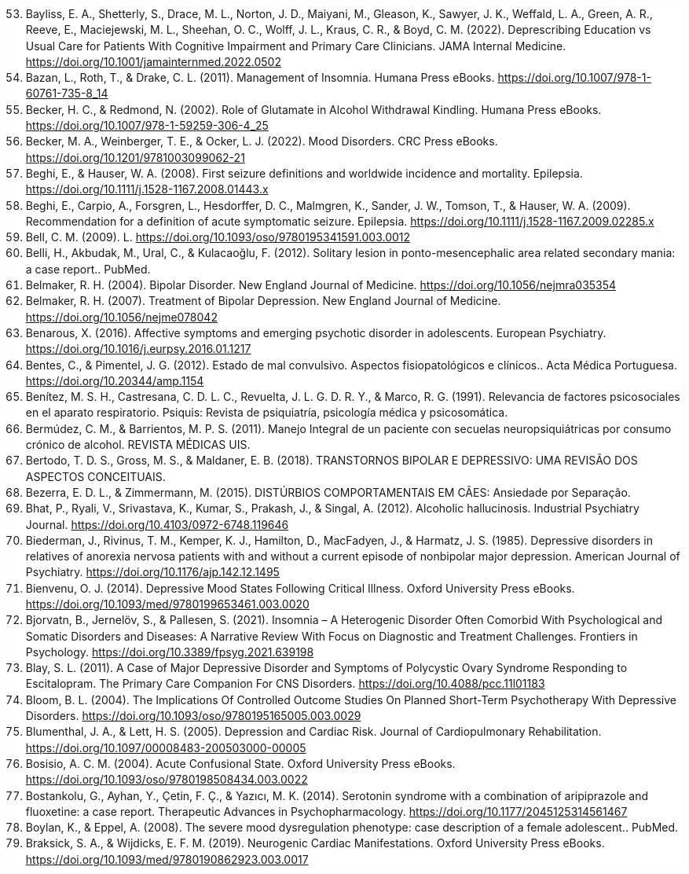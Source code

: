 53. Bayliss, E. A., Shetterly, S., Drace, M. L., Norton, J. D., Maiyani, M., Gleason, K., Sawyer, J. K., Weffald, L. A., Green, A. R., Reeve, E., Maciejewski, M. L., Sheehan, O. C., Wolff, J. L., Kraus, C. R., & Boyd, C. M. (2022). Deprescribing Education vs Usual Care for Patients With Cognitive Impairment and Primary Care Clinicians. JAMA Internal Medicine. https://doi.org/10.1001/jamainternmed.2022.0502
54. Bazan, L., Roth, T., & Drake, C. L. (2011). Management of Insomnia. Humana Press eBooks. https://doi.org/10.1007/978-1-60761-735-8_14
55. Becker, H. C., & Redmond, N. (2002). Role of Glutamate in Alcohol Withdrawal Kindling. Humana Press eBooks. https://doi.org/10.1007/978-1-59259-306-4_25
56. Becker, M. A., Weinberger, T. E., & Ocker, L. J. (2022). Mood Disorders. CRC Press eBooks. https://doi.org/10.1201/9781003099062-21
57. Beghi, E., & Hauser, W. A. (2008). First seizure definitions and worldwide incidence and mortality. Epilepsia. https://doi.org/10.1111/j.1528-1167.2008.01443.x
58. Beghi, E., Carpio, A., Forsgren, L., Hesdorffer, D. C., Malmgren, K., Sander, J. W., Tomson, T., & Hauser, W. A. (2009). Recommendation for a definition of acute symptomatic seizure. Epilepsia. https://doi.org/10.1111/j.1528-1167.2009.02285.x
59. Bell, C. M. (2009). L. https://doi.org/10.1093/oso/9780195341591.003.0012
60. Belli, H., Akbudak, M., Ural, C., & Kulacaoğlu, F. (2012). Solitary lesion in ponto-mesencephalic area related secondary mania: a case report.. PubMed.
61. Belmaker, R. H. (2004). Bipolar Disorder. New England Journal of Medicine. https://doi.org/10.1056/nejmra035354
62. Belmaker, R. H. (2007). Treatment of Bipolar Depression. New England Journal of Medicine. https://doi.org/10.1056/nejme078042
63. Benarous, X. (2016). Affective symptoms and emerging psychotic disorder in adolescents. European Psychiatry. https://doi.org/10.1016/j.eurpsy.2016.01.1217
64. Bentes, C., & Pimentel, J. G. (2012). Estado de mal convulsivo. Aspectos fisiopatológicos e clínicos.. Acta Médica Portuguesa. https://doi.org/10.20344/amp.1154
65. Benítez, M. S. H., Castresana, C. D. L. C., Revuelta, J. L. G. D. R. Y., & Marco, R. G. (1991). Relevancia de factores psicosociales en el aparato respiratorio. Psiquis: Revista de psiquiatría, psicología médica y psicosomática.
66. Bermúdez, C. M., & Barrientos, M. P. S. (2011). Manejo Integral de un paciente con secuelas neuropsiquiátricas por consumo crónico de alcohol. REVISTA MÉDICAS UIS.
67. Bertodo, T. D. S., Gross, M. S., & Maldaner, E. B. (2018). TRANSTORNOS BIPOLAR E DEPRESSIVO: UMA REVISÃO DOS ASPECTOS CONCEITUAIS.
68. Bezerra, E. D. L., & Zimmermann, M. (2015). DISTÚRBIOS COMPORTAMENTAIS EM CÃES: Ansiedade por Separação.
69. Bhat, P., Ryali, V., Srivastava, K., Kumar, S., Prakash, J., & Singal, A. (2012). Alcoholic hallucinosis. Industrial Psychiatry Journal. https://doi.org/10.4103/0972-6748.119646
70. Biederman, J., Rivinus, T. M., Kemper, K. J., Hamilton, D., MacFadyen, J., & Harmatz, J. S. (1985). Depressive disorders in relatives of anorexia nervosa patients with and without a current episode of nonbipolar major depression. American Journal of Psychiatry. https://doi.org/10.1176/ajp.142.12.1495
71. Bienvenu, O. J. (2014). Depressive Mood States Following Critical Illness. Oxford University Press eBooks. https://doi.org/10.1093/med/9780199653461.003.0020
72. Bjorvatn, B., Jernelöv, S., & Pallesen, S. (2021). Insomnia – A Heterogenic Disorder Often Comorbid With Psychological and Somatic Disorders and Diseases: A Narrative Review With Focus on Diagnostic and Treatment Challenges. Frontiers in Psychology. https://doi.org/10.3389/fpsyg.2021.639198
73. Blay, S. L. (2011). A Case of Major Depressive Disorder and Symptoms of Polycystic Ovary Syndrome Responding to Escitalopram. The Primary Care Companion For CNS Disorders. https://doi.org/10.4088/pcc.11l01183
74. Bloom, B. L. (2004). The Implications Of Controlled Outcome Studies On Planned Short-Term Psychotherapy With Depressive Disorders. https://doi.org/10.1093/oso/9780195165005.003.0029
75. Blumenthal, J. A., & Lett, H. S. (2005). Depression and Cardiac Risk. Journal of Cardiopulmonary Rehabilitation. https://doi.org/10.1097/00008483-200503000-00005
76. Bosisio, A. C. M. (2004). Acute Confusional State. Oxford University Press eBooks. https://doi.org/10.1093/oso/9780198508434.003.0022
77. Bostankolu, G., Ayhan, Y., Çetin, F. Ç., & Yazıcı, M. K. (2014). Serotonin syndrome with a combination of aripiprazole and fluoxetine: a case report. Therapeutic Advances in Psychopharmacology. https://doi.org/10.1177/2045125314561467
78. Boylan, K., & Eppel, A. (2008). The severe mood dysregulation phenotype: case description of a female adolescent.. PubMed.
79. Braksick, S. A., & Wijdicks, E. F. M. (2019). Neurogenic Cardiac Manifestations. Oxford University Press eBooks. https://doi.org/10.1093/med/9780190862923.003.0017